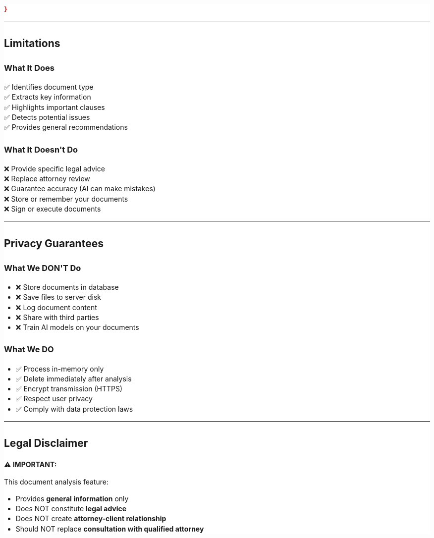 ```json
}
```

---

## Limitations

### **What It Does**
✅ Identifies document type  
✅ Extracts key information  
✅ Highlights important clauses  
✅ Detects potential issues  
✅ Provides general recommendations  

### **What It Doesn't Do**
❌ Provide specific legal advice  
❌ Replace attorney review  
❌ Guarantee accuracy (AI can make mistakes)  
❌ Store or remember your documents  
❌ Sign or execute documents  

---

## Privacy Guarantees

### **What We DON'T Do**
- ❌ Store documents in database
- ❌ Save files to server disk
- ❌ Log document content
- ❌ Share with third parties
- ❌ Train AI models on your documents

### **What We DO**
- ✅ Process in-memory only
- ✅ Delete immediately after analysis
- ✅ Encrypt transmission (HTTPS)
- ✅ Respect user privacy
- ✅ Comply with data protection laws

---

## Legal Disclaimer

**⚠️ IMPORTANT:**

This document analysis feature:
- Provides **general information** only
- Does NOT constitute **legal advice**
- Does NOT create **attorney-client relationship**
- Should NOT replace **consultation with qualified attorney**

